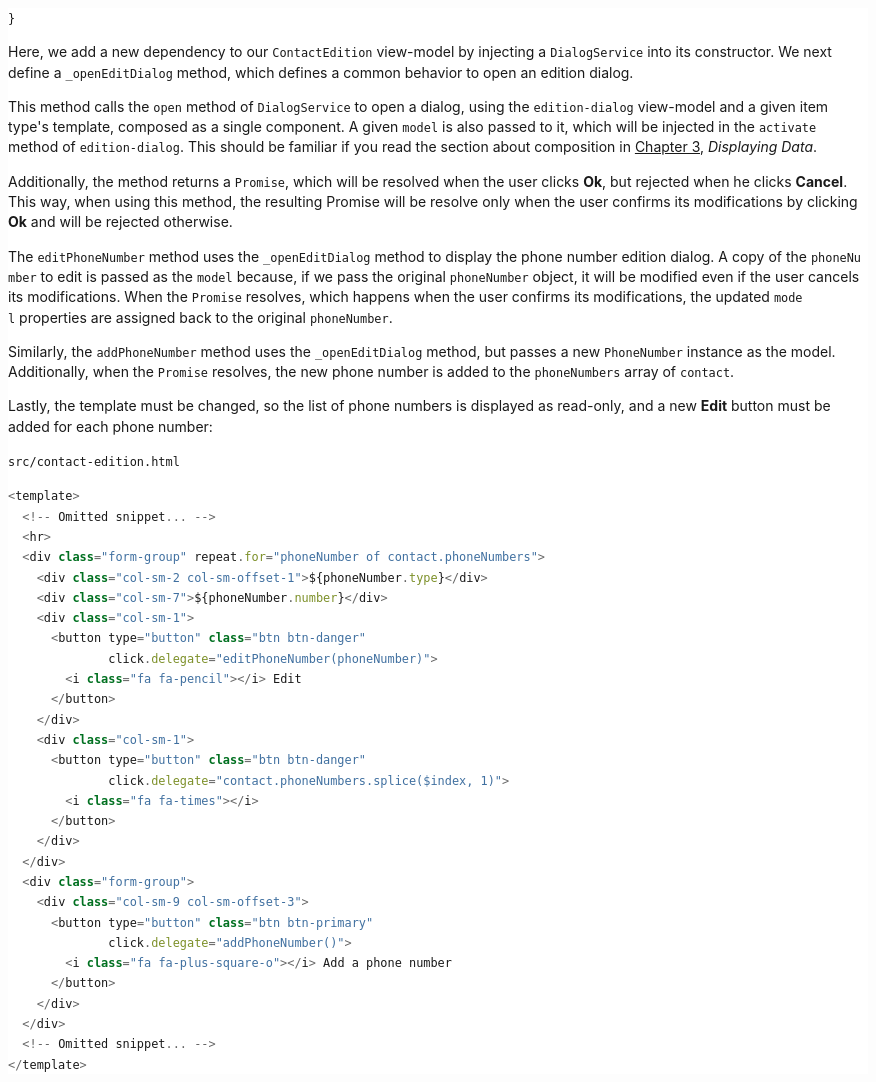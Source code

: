 ```js
} 

```

Here, we add a new dependency to our `ContactEdition` view-model by injecting a `DialogService` into its constructor. We next define a `_openEditDialog` method, which defines a common behavior to open an edition dialog.

This method calls the `open` method of `DialogService` to open a dialog, using the `edition-dialog` view-model and a given item type's template, composed as a single component. A given `model` is also passed to it, which will be injected in the `activate` method of `edition-dialog`. This should be familiar if you read the section about composition in [Chapter 3](03.html "Chapter 3. Displaying Data"), *Displaying Data*.

Additionally, the method returns a `Promise`, which will be resolved when the user clicks **Ok**, but rejected when he clicks **Cancel**. This way, when using this method, the resulting Promise will be resolve only when the user confirms its modifications by clicking **Ok** and will be rejected otherwise.

The `editPhoneNumber` method uses the `_openEditDialog` method to display the phone number edition dialog. A copy of the `phoneNumber` to edit is passed as the `model` because, if we pass the original `phoneNumber` object, it will be modified even if the user cancels its modifications. When the `Promise` resolves, which happens when the user confirms its modifications, the updated `model` properties are assigned back to the original `phoneNumber`.

Similarly, the `addPhoneNumber` method uses the `_openEditDialog` method, but passes a new `PhoneNumber` instance as the model. Additionally, when the `Promise` resolves, the new phone number is added to the `phoneNumbers` array of `contact`.

Lastly, the template must be changed, so the list of phone numbers is displayed as read-only, and a new **Edit** button must be added for each phone number:

`src/contact-edition.html`

```js
<template> 
  <!-- Omitted snippet... --> 
  <hr> 
  <div class="form-group" repeat.for="phoneNumber of contact.phoneNumbers"> 
    <div class="col-sm-2 col-sm-offset-1">${phoneNumber.type}</div> 
    <div class="col-sm-7">${phoneNumber.number}</div> 
    <div class="col-sm-1"> 
      <button type="button" class="btn btn-danger"  
              click.delegate="editPhoneNumber(phoneNumber)"> 
        <i class="fa fa-pencil"></i> Edit 
      </button> 
    </div> 
    <div class="col-sm-1"> 
      <button type="button" class="btn btn-danger"  
              click.delegate="contact.phoneNumbers.splice($index, 1)"> 
        <i class="fa fa-times"></i>  
      </button> 
    </div> 
  </div> 
  <div class="form-group"> 
    <div class="col-sm-9 col-sm-offset-3"> 
      <button type="button" class="btn btn-primary"  
              click.delegate="addPhoneNumber()"> 
        <i class="fa fa-plus-square-o"></i> Add a phone number 
      </button> 
    </div> 
  </div> 
  <!-- Omitted snippet... --> 
</template> 

```
